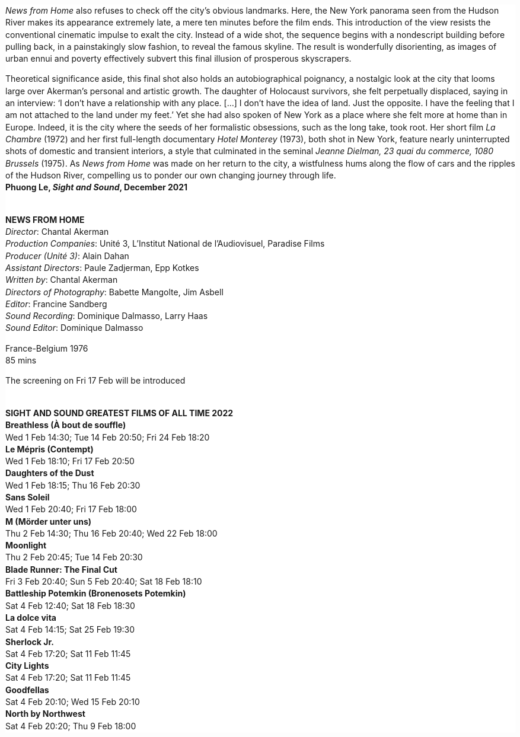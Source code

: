 _News from Home_ also refuses to check off the city’s obvious landmarks. Here, the New York panorama seen from the Hudson River makes its appearance extremely late, a mere ten minutes before the film ends. This introduction of the view resists the conventional cinematic impulse to exalt the city. Instead of a wide shot, the sequence begins with a nondescript building before pulling back, in a painstakingly slow fashion, to reveal the famous skyline. The result is wonderfully disorienting, as images of urban ennui and poverty effectively subvert this final illusion of prosperous skyscrapers.

Theoretical significance aside, this final shot also holds an autobiographical poignancy, a nostalgic look at the city that looms large over Akerman’s personal and artistic growth. The daughter of Holocaust survivors, she felt perpetually displaced, saying in an interview: ‘I don’t have a relationship with any place. […] I don’t have the idea of land. Just the opposite. I have the feeling that I am not attached to the land under my feet.’ Yet she had also spoken of New York as a place where she felt more at home than in Europe. Indeed, it is the city where the seeds of her formalistic obsessions, such as the long take, took root. Her short film _La Chambre_ (1972) and her first full-length documentary _Hotel Monterey_ (1973), both shot in New York, feature nearly uninterrupted shots of domestic and transient interiors, a style that culminated in the seminal _Jeanne Dielman, 23 quai du commerce, 1080 Brussels_ (1975). As _News from Home_ was made on her return to the city, a wistfulness hums along the flow of cars and the ripples of the Hudson River, compelling us to ponder our own changing journey through life.  
**Phuong Le, _Sight and Sound_, December 2021**
<br><br>

**NEWS FROM HOME**  
_Director_: Chantal Akerman  
_Production Companies_: Unité 3,  L’Institut National de l’Audiovisuel, Paradise Films  
_Producer (Unité 3)_: Alain Dahan  
_Assistant Directors_: Paule Zadjerman, Epp Kotkes  
_Written by_: Chantal Akerman  
_Directors of Photography_: Babette Mangolte, Jim Asbell  
_Editor_: Francine Sandberg  
_Sound Recording_: Dominique Dalmasso,  Larry Haas  
_Sound Editor_: Dominique Dalmasso

France-Belgium 1976  
85 mins

The screening on Fri 17 Feb will be introduced
<br><br>

**SIGHT AND SOUND GREATEST FILMS OF ALL TIME 2022**<br>
**Breathless (À bout de souffle)**<br>
Wed 1 Feb 14:30; Tue 14 Feb 20:50; Fri 24 Feb 18:20<br>
**Le Mépris (Contempt)**<br>
Wed 1 Feb 18:10; Fri 17 Feb 20:50<br>
**Daughters of the Dust**<br>
Wed 1 Feb 18:15; Thu 16 Feb 20:30<br>
**Sans Soleil**<br>
Wed 1 Feb 20:40; Fri 17 Feb 18:00<br>
**M (Mörder unter uns)**<br>
Thu 2 Feb 14:30; Thu 16 Feb 20:40; Wed 22 Feb 18:00<br>
**Moonlight**<br>
Thu 2 Feb 20:45; Tue 14 Feb 20:30<br>
**Blade Runner: The Final Cut**<br>
Fri 3 Feb 20:40; Sun 5 Feb 20:40; Sat 18 Feb 18:10<br>
**Battleship Potemkin (Bronenosets Potemkin)**<br>
Sat 4 Feb 12:40; Sat 18 Feb 18:30<br>
**La dolce vita**<br>
Sat 4 Feb 14:15; Sat 25 Feb 19:30<br>
**Sherlock Jr.**<br>
Sat 4 Feb 17:20; Sat 11 Feb 11:45<br>
**City Lights**<br>
Sat 4 Feb 17:20; Sat 11 Feb 11:45<br>
**Goodfellas**<br>
Sat 4 Feb 20:10; Wed 15 Feb 20:10<br>
**North by Northwest**<br>
Sat 4 Feb 20:20; Thu 9 Feb 18:00<br>